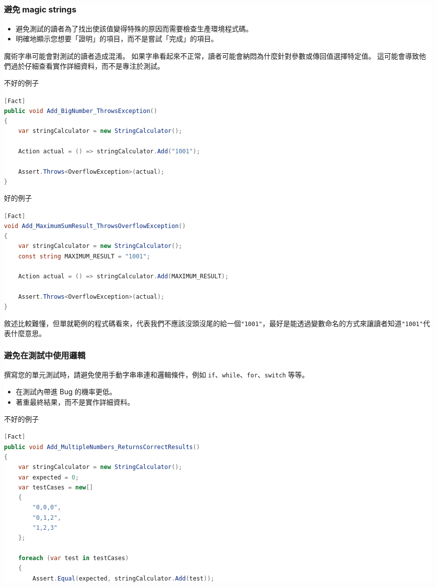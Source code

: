 

### 避免 magic strings

- 避免測試的讀者為了找出使該值變得特殊的原因而需要檢查生產環境程式碼。
- 明確地顯示您想要「證明」的項目，而不是嘗試「完成」的項目。

魔術字串可能會對測試的讀者造成混淆。 如果字串看起來不正常，讀者可能會納悶為什麼針對參數或傳回值選擇特定值。 這可能會導致他們過於仔細查看實作詳細資料，而不是專注於測試。

不好的例子

```csharp
[Fact]
public void Add_BigNumber_ThrowsException()
{
    var stringCalculator = new StringCalculator();

    Action actual = () => stringCalculator.Add("1001");

    Assert.Throws<OverflowException>(actual);
}
```

好的例子

```csharp
[Fact]
void Add_MaximumSumResult_ThrowsOverflowException()
{
    var stringCalculator = new StringCalculator();
    const string MAXIMUM_RESULT = "1001";

    Action actual = () => stringCalculator.Add(MAXIMUM_RESULT);

    Assert.Throws<OverflowException>(actual);
}
```



敘述比較難懂，但單就範例的程式碼看來，代表我們不應該沒頭沒尾的給一個`"1001"`，最好是能透過變數命名的方式來讓讀者知道`"1001"`代表什麼意思。



### 避免在測試中使用邏輯

撰寫您的單元測試時，請避免使用手動字串串連和邏輯條件，例如 `if`、`while`、`for`、`switch` 等等。



- 在測試內帶進 Bug 的機率更低。
- 著重最終結果，而不是實作詳細資料。



不好的例子

```csharp
[Fact]
public void Add_MultipleNumbers_ReturnsCorrectResults()
{
    var stringCalculator = new StringCalculator();
    var expected = 0;
    var testCases = new[]
    {
        "0,0,0",
        "0,1,2",
        "1,2,3"
    };

    foreach (var test in testCases)
    {
        Assert.Equal(expected, stringCalculator.Add(test));
```